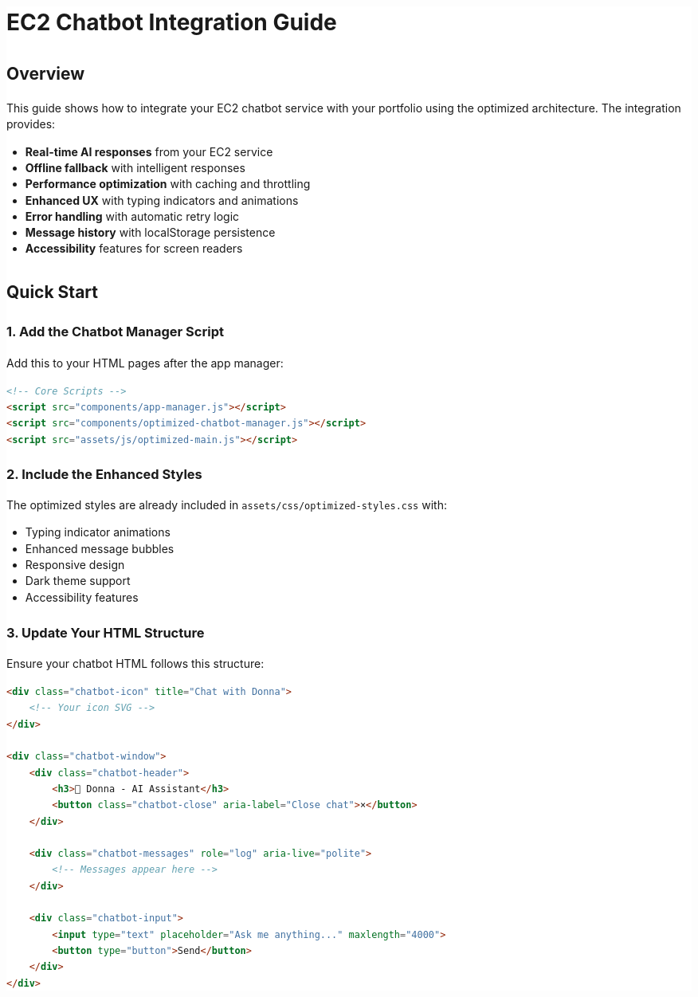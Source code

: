 # EC2 Chatbot Integration Guide

## Overview

This guide shows how to integrate your EC2 chatbot service with your portfolio using the optimized architecture. The integration provides:

- **Real-time AI responses** from your EC2 service
- **Offline fallback** with intelligent responses
- **Performance optimization** with caching and throttling
- **Enhanced UX** with typing indicators and animations
- **Error handling** with automatic retry logic
- **Message history** with localStorage persistence
- **Accessibility** features for screen readers

## Quick Start

### 1. Add the Chatbot Manager Script

Add this to your HTML pages after the app manager:

```html
<!-- Core Scripts -->
<script src="components/app-manager.js"></script>
<script src="components/optimized-chatbot-manager.js"></script>
<script src="assets/js/optimized-main.js"></script>
```

### 2. Include the Enhanced Styles

The optimized styles are already included in `assets/css/optimized-styles.css` with:
- Typing indicator animations
- Enhanced message bubbles
- Responsive design
- Dark theme support
- Accessibility features

### 3. Update Your HTML Structure

Ensure your chatbot HTML follows this structure:

```html
<div class="chatbot-icon" title="Chat with Donna">
    <!-- Your icon SVG -->
</div>

<div class="chatbot-window">
    <div class="chatbot-header">
        <h3>🤖 Donna - AI Assistant</h3>
        <button class="chatbot-close" aria-label="Close chat">×</button>
    </div>
    
    <div class="chatbot-messages" role="log" aria-live="polite">
        <!-- Messages appear here -->
    </div>
    
    <div class="chatbot-input">
        <input type="text" placeholder="Ask me anything..." maxlength="4000">
        <button type="button">Send</button>
    </div>
</div>
```
